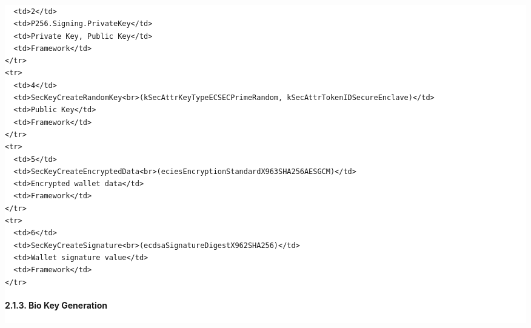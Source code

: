       <td>2</td>
      <td>P256.Signing.PrivateKey</td>
      <td>Private Key, Public Key</td>
      <td>Framework</td>
    </tr>
    <tr>
      <td>4</td>
      <td>SecKeyCreateRandomKey<br>(kSecAttrKeyTypeECSECPrimeRandom, kSecAttrTokenIDSecureEnclave)</td>
      <td>Public Key</td>
      <td>Framework</td>
    </tr>
    <tr>
      <td>5</td>
      <td>SecKeyCreateEncryptedData<br>(eciesEncryptionStandardX963SHA256AESGCM)</td>
      <td>Encrypted wallet data</td>
      <td>Framework</td>
    </tr>
    <tr>
      <td>6</td>
      <td>SecKeyCreateSignature<br>(ecdsaSignatureDigestX962SHA256)</td>
      <td>Wallet signature value</td>
      <td>Framework</td>
    </tr>
  </tbody>
</table>

</div>






<div style="page-break-after: always;"></div>

#### 2.1.3. Bio Key Generation

<div style="display: flex; align-items: flex-start; gap: 20px;">
